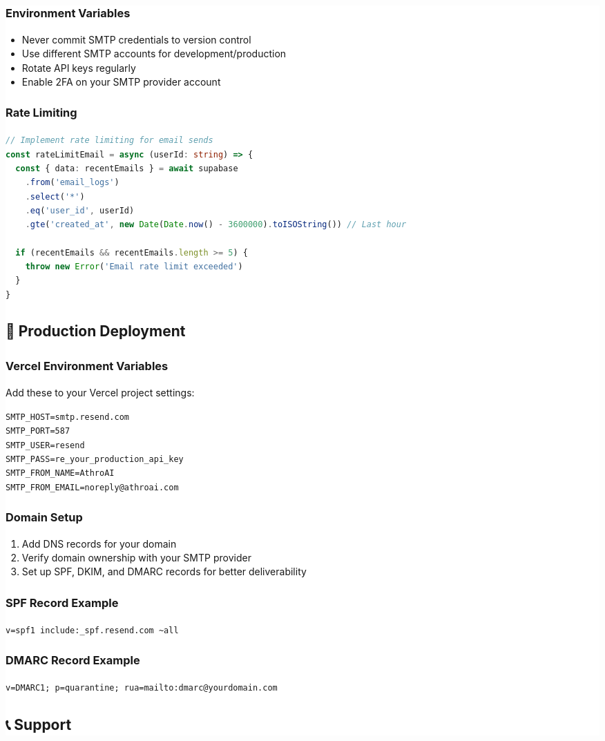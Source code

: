 ### Environment Variables
- Never commit SMTP credentials to version control
- Use different SMTP accounts for development/production
- Rotate API keys regularly
- Enable 2FA on your SMTP provider account

### Rate Limiting
```typescript
// Implement rate limiting for email sends
const rateLimitEmail = async (userId: string) => {
  const { data: recentEmails } = await supabase
    .from('email_logs')
    .select('*')
    .eq('user_id', userId)
    .gte('created_at', new Date(Date.now() - 3600000).toISOString()) // Last hour
  
  if (recentEmails && recentEmails.length >= 5) {
    throw new Error('Email rate limit exceeded')
  }
}
```

## 🚀 Production Deployment

### Vercel Environment Variables
Add these to your Vercel project settings:
```
SMTP_HOST=smtp.resend.com
SMTP_PORT=587
SMTP_USER=resend
SMTP_PASS=re_your_production_api_key
SMTP_FROM_NAME=AthroAI
SMTP_FROM_EMAIL=noreply@athroai.com
```

### Domain Setup
1. Add DNS records for your domain
2. Verify domain ownership with your SMTP provider
3. Set up SPF, DKIM, and DMARC records for better deliverability

### SPF Record Example
```
v=spf1 include:_spf.resend.com ~all
```

### DMARC Record Example
```
v=DMARC1; p=quarantine; rua=mailto:dmarc@yourdomain.com
```

## 📞 Support
